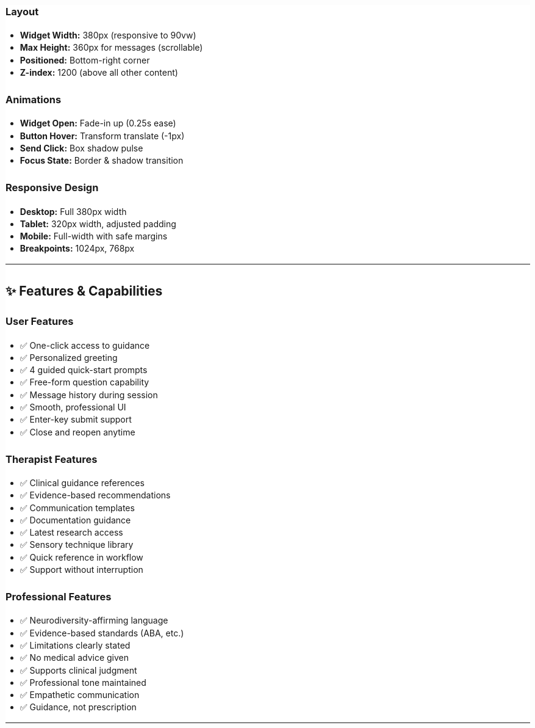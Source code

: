 ### Layout
- **Widget Width:** 380px (responsive to 90vw)
- **Max Height:** 360px for messages (scrollable)
- **Positioned:** Bottom-right corner
- **Z-index:** 1200 (above all other content)

### Animations
- **Widget Open:** Fade-in up (0.25s ease)
- **Button Hover:** Transform translate (-1px)
- **Send Click:** Box shadow pulse
- **Focus State:** Border & shadow transition

### Responsive Design
- **Desktop:** Full 380px width
- **Tablet:** 320px width, adjusted padding
- **Mobile:** Full-width with safe margins
- **Breakpoints:** 1024px, 768px

---

## ✨ Features & Capabilities

### User Features
- ✅ One-click access to guidance
- ✅ Personalized greeting
- ✅ 4 guided quick-start prompts
- ✅ Free-form question capability
- ✅ Message history during session
- ✅ Smooth, professional UI
- ✅ Enter-key submit support
- ✅ Close and reopen anytime

### Therapist Features
- ✅ Clinical guidance references
- ✅ Evidence-based recommendations
- ✅ Communication templates
- ✅ Documentation guidance
- ✅ Latest research access
- ✅ Sensory technique library
- ✅ Quick reference in workflow
- ✅ Support without interruption

### Professional Features
- ✅ Neurodiversity-affirming language
- ✅ Evidence-based standards (ABA, etc.)
- ✅ Limitations clearly stated
- ✅ No medical advice given
- ✅ Supports clinical judgment
- ✅ Professional tone maintained
- ✅ Empathetic communication
- ✅ Guidance, not prescription

---